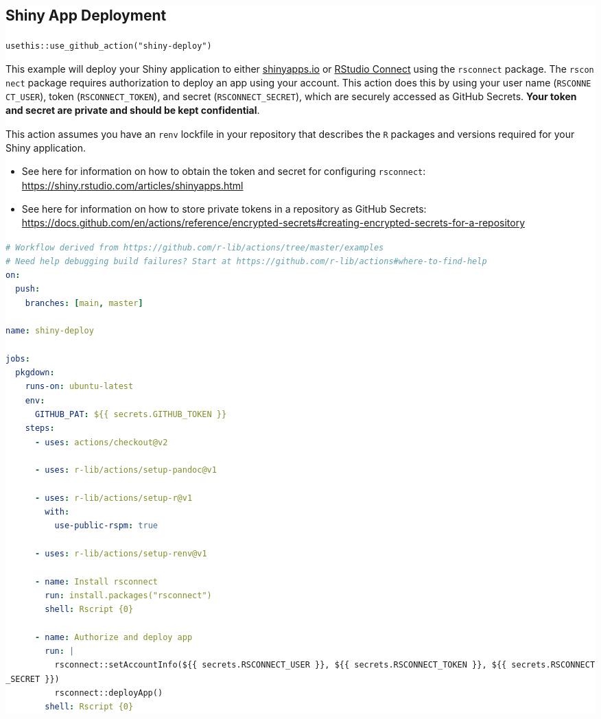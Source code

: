 ## Shiny App Deployment

`usethis::use_github_action("shiny-deploy")`

This example will deploy your Shiny application to either
[shinyapps.io](https://www.shinyapps.io/) or [RStudio
Connect](https://www.rstudio.com/products/connect/) using the
`rsconnect` package. The `rsconnect` package requires authorization to
deploy an app using your account. This action does this by using your
user name (`RSCONNECT_USER`), token (`RSCONNECT_TOKEN`), and secret
(`RSCONNECT_SECRET`), which are securely accessed as GitHub Secrets.
**Your token and secret are private and should be kept confidential**.

This action assumes you have an `renv` lockfile in your repository that
describes the `R` packages and versions required for your Shiny
application.

-   See here for information on how to obtain the token and secret for
    configuring `rsconnect`:
    <https://shiny.rstudio.com/articles/shinyapps.html>

-   See here for information on how to store private tokens in a
    repository as GitHub Secrets:
    <https://docs.github.com/en/actions/reference/encrypted-secrets#creating-encrypted-secrets-for-a-repository>

``` yaml
# Workflow derived from https://github.com/r-lib/actions/tree/master/examples
# Need help debugging build failures? Start at https://github.com/r-lib/actions#where-to-find-help
on:
  push:
    branches: [main, master]

name: shiny-deploy

jobs:
  pkgdown:
    runs-on: ubuntu-latest
    env:
      GITHUB_PAT: ${{ secrets.GITHUB_TOKEN }}
    steps:
      - uses: actions/checkout@v2

      - uses: r-lib/actions/setup-pandoc@v1

      - uses: r-lib/actions/setup-r@v1
        with:
          use-public-rspm: true

      - uses: r-lib/actions/setup-renv@v1

      - name: Install rsconnect
        run: install.packages("rsconnect")
        shell: Rscript {0}

      - name: Authorize and deploy app
        run: |
          rsconnect::setAccountInfo(${{ secrets.RSCONNECT_USER }}, ${{ secrets.RSCONNECT_TOKEN }}, ${{ secrets.RSCONNECT_SECRET }})
          rsconnect::deployApp()
        shell: Rscript {0}
```
